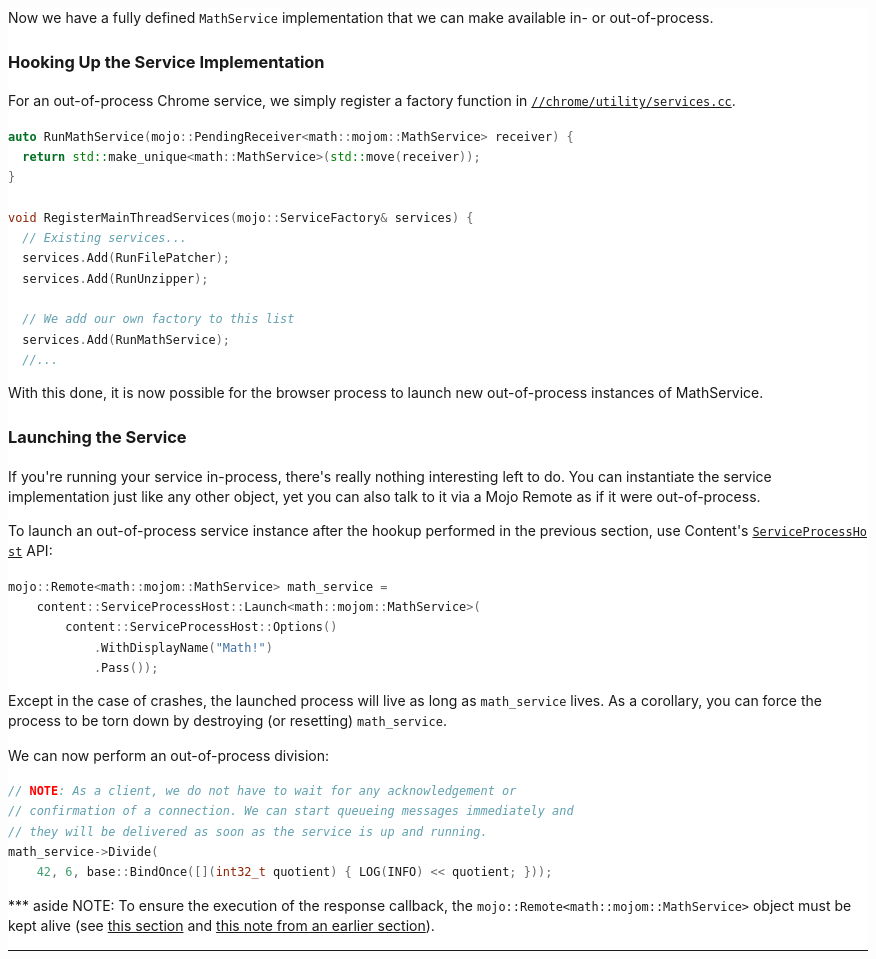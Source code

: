 Now we have a fully defined `MathService` implementation that we can make
available in- or out-of-process.

### Hooking Up the Service Implementation

For an out-of-process Chrome service, we simply register a factory function
in [`//chrome/utility/services.cc`](https://cs.chromium.org/chromium/src/chrome/utility/services.cc).

``` cpp
auto RunMathService(mojo::PendingReceiver<math::mojom::MathService> receiver) {
  return std::make_unique<math::MathService>(std::move(receiver));
}

void RegisterMainThreadServices(mojo::ServiceFactory& services) {
  // Existing services...
  services.Add(RunFilePatcher);
  services.Add(RunUnzipper);

  // We add our own factory to this list
  services.Add(RunMathService);
  //...
```

With this done, it is now possible for the browser process to launch new
out-of-process instances of MathService.

### Launching the Service

If you're running your service in-process, there's really nothing interesting
left to do. You can instantiate the service implementation just like any other
object, yet you can also talk to it via a Mojo Remote as if it were
out-of-process.

To launch an out-of-process service instance after the hookup performed in the
previous section, use Content's
[`ServiceProcessHost`](https://cs.chromium.org/chromium/src/content/public/browser/service_process_host.h?rcl=e7a1f6c9a24f3151c875598174a05167fb12c5d5&l=47)
API:

``` cpp
mojo::Remote<math::mojom::MathService> math_service =
    content::ServiceProcessHost::Launch<math::mojom::MathService>(
        content::ServiceProcessHost::Options()
            .WithDisplayName("Math!")
            .Pass());
```

Except in the case of crashes, the launched process will live as long as
`math_service` lives. As a corollary, you can force the process to be torn
down by destroying (or resetting) `math_service`.

We can now perform an out-of-process division:

``` cpp
// NOTE: As a client, we do not have to wait for any acknowledgement or
// confirmation of a connection. We can start queueing messages immediately and
// they will be delivered as soon as the service is up and running.
math_service->Divide(
    42, 6, base::BindOnce([](int32_t quotient) { LOG(INFO) << quotient; }));
```
*** aside
NOTE: To ensure the execution of the response callback, the
`mojo::Remote<math::mojom::MathService>` object must be kept alive (see
[this section](/mojo/public/cpp/bindings/README.md#A-Note-About-Endpoint-Lifetime-and-Callbacks)
and [this note from an earlier section](#sending-a-message)).
***
